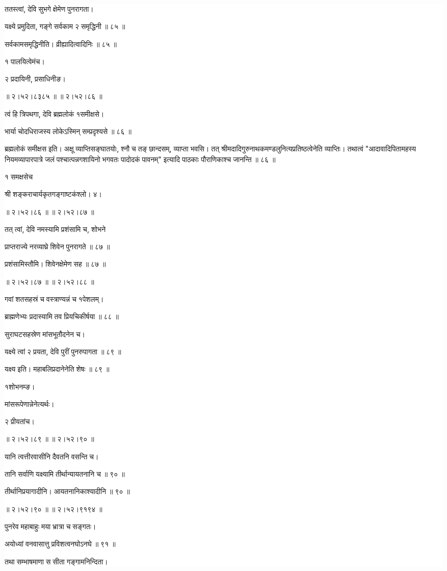 ततस्त्वां, देवि सुभगे क्षेमेण पुनरागता।  

यक्ष्ये प्रमुदिता, गङ्गे सर्वकाम २ समृद्धिनी  ॥  ८५  ॥   

सर्वकामसमृद्धिनीति। व्रीह्यादित्वादिनिः  ॥  ८५  ॥   

१ पालयित्वेमंच।  

२ प्रदायिनी, प्रसाधिनीङ।  

 ॥ २।५२।८३८५ ॥  ॥ २।५२।८६ ॥   

त्वं हि त्रिपथगा, देवि ब्रह्मलोकं १समीक्षसे।  

भार्या चोदधिराजस्य लोकेऽस्मिन् सम्प्रदृश्यसे  ॥  ८६  ॥   

ब्रह्मलोकं समीक्षस इति। अक्षू व्याप्तिसङ्घातयोः, श्नौ च तङ् छान्दसम्, व्याप्ता भवसि। तत् श्रीमदादिगुरुनाथकमण्डलुनित्यप्रतिष्ठत्वेनेति व्याप्तिः। तथात्वं "आदावादिपितामहस्य नियमव्यापारपात्रे जलं पश्चात्पन्नगशायिनो भगवतः पादोदकं पावनम्" इत्यादि पाठकाः पौराणिकाश्च जानन्ति  ॥  ८६  ॥   

१ समक्षसेच  

श्री शङ्कराचार्यकृतगङ्गाष्टकंश्लो। ४।  

 ॥ २।५२।८६ ॥  ॥ २।५२।८७ ॥   

तत् त्वां, देवि नमस्यामि प्रशंसामि च, शोभने  

प्राप्तराज्ये नरव्याघ्रे शिवेन पुनरागते  ॥  ८७  ॥   

प्रशंसामिस्तौमि। शिवेनक्षेमेण सह  ॥  ८७  ॥   

 ॥ २।५२।८७ ॥  ॥ २।५२।८८ ॥   

गवां शतसहस्रं च वस्त्राण्यन्नं च १पेशलम्।  

ब्राह्मणेभ्यः प्रदास्यामि तव प्रियचिकीर्षया  ॥  ८८  ॥   

सुराघटसहस्रेण मांसभूतौदनेन च।  

यक्ष्ये त्वां २ प्रयता, देवि पुरीं पुनरुपागता  ॥  ८९  ॥   

यक्ष्य इति। महाबलिप्रदानेनेति शेषः  ॥  ८९  ॥   

१शोभनम्ङ।  

मांसरूपेणान्नेनेत्यर्थः।  

२ प्रीयतांच।  

 ॥ २।५२।८९ ॥  ॥ २।५२।९० ॥   

यानि त्वत्तीरवासीनि दैवतनि वसन्ति च।  

तानि सर्वाणि यक्ष्यामि तीर्थान्यायतनानि च  ॥  ९०  ॥   

तीर्थानिप्रयागादीनि। आयतनानिकाश्यादीनि  ॥  ९०  ॥   

 ॥ २।५२।९० ॥  ॥ २।५२।९१९४ ॥   

पुनरेव महाबाहुः मया भ्रात्रा च सङ्गतः।  

अयोध्यां वनवासात्तु प्रविशत्वनघोऽनघे  ॥  ९१  ॥   

तथा सम्भाषमाणा स सीता गङ्गामनिन्दिता।  
